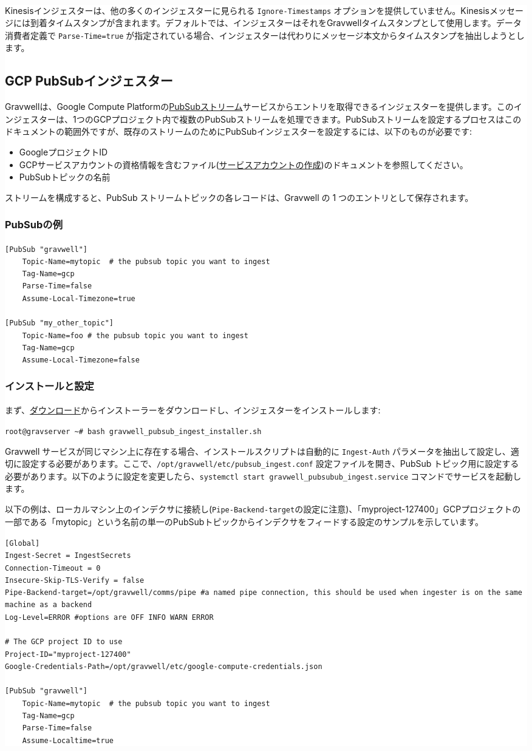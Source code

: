 Kinesisインジェスターは、他の多くのインジェスターに見られる `Ignore-Timestamps` オプションを提供していません。Kinesisメッセージには到着タイムスタンプが含まれます。デフォルトでは、インジェスターはそれをGravwellタイムスタンプとして使用します。データ消費者定義で `Parse-Time=true` が指定されている場合、インジェスターは代わりにメッセージ本文からタイムスタンプを抽出しようとします。

## GCP PubSubインジェスター

Gravwellは、Google Compute Platformの[PubSubストリーム](https://cloud.google.com/pubsub/)サービスからエントリを取得できるインジェスターを提供します。このインジェスターは、1つのGCPプロジェクト内で複数のPubSubストリームを処理できます。PubSubストリームを設定するプロセスはこのドキュメントの範囲外ですが、既存のストリームのためにPubSubインジェスターを設定するには、以下のものが必要です:

* GoogleプロジェクトID
* GCPサービスアカウントの資格情報を含むファイル([サービスアカウントの作成](https://cloud.google.comauthentication/getting-started))のドキュメントを参照してください。
* PubSubトピックの名前

ストリームを構成すると、PubSub ストリームトピックの各レコードは、Gravwell の 1 つのエントリとして保存されます。

### PubSubの例

```
[PubSub "gravwell"]
	Topic-Name=mytopic	# the pubsub topic you want to ingest
	Tag-Name=gcp
	Parse-Time=false
	Assume-Local-Timezone=true

[PubSub "my_other_topic"]
	Topic-Name=foo # the pubsub topic you want to ingest
	Tag-Name=gcp
	Assume-Local-Timezone=false
```

### インストールと設定

まず、[ダウンロード](#!Quickstart/downloads.md)からインストーラーをダウンロードし、インジェスターをインストールします:

```
root@gravserver ~# bash gravwell_pubsub_ingest_installer.sh
```

Gravwell サービスが同じマシン上に存在する場合、インストールスクリプトは自動的に `Ingest-Auth` パラメータを抽出して設定し、適切に設定する必要があります。ここで、`/opt/gravwell/etc/pubsub_ingest.conf` 設定ファイルを開き、PubSub トピック用に設定する必要があります。以下のように設定を変更したら、`systemctl start gravwell_pubsubub_ingest.service` コマンドでサービスを起動します。

以下の例は、ローカルマシン上のインデクサに接続し(`Pipe-Backend-target`の設定に注意)、「myproject-127400」GCPプロジェクトの一部である「mytopic」という名前の単一のPubSubトピックからインデクサをフィードする設定のサンプルを示しています。

```
[Global]
Ingest-Secret = IngestSecrets
Connection-Timeout = 0
Insecure-Skip-TLS-Verify = false
Pipe-Backend-target=/opt/gravwell/comms/pipe #a named pipe connection, this should be used when ingester is on the same machine as a backend
Log-Level=ERROR #options are OFF INFO WARN ERROR

# The GCP project ID to use
Project-ID="myproject-127400"
Google-Credentials-Path=/opt/gravwell/etc/google-compute-credentials.json

[PubSub "gravwell"]
	Topic-Name=mytopic	# the pubsub topic you want to ingest
	Tag-Name=gcp
	Parse-Time=false
	Assume-Localtime=true
```
